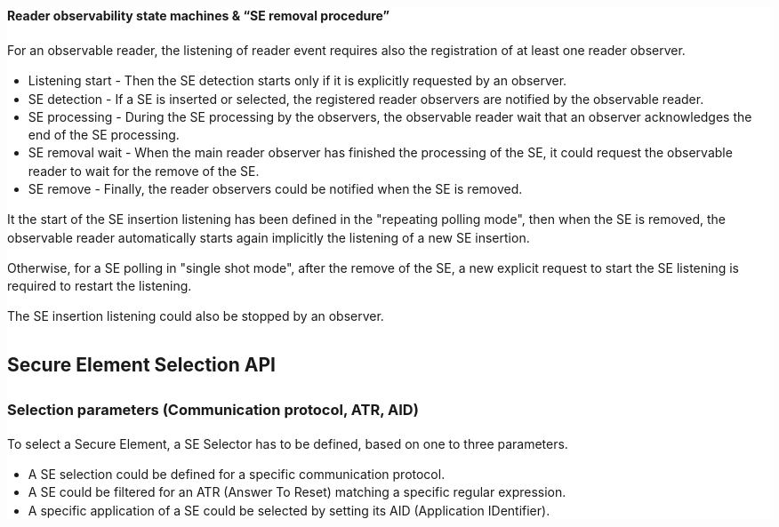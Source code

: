 #### Reader observability state machines & “SE removal procedure”
For an observable reader, the listening of reader event requires also the registration of at least one reader observer.

 - Listening start - Then the SE detection starts only if it is explicitly requested by an observer.
 - SE detection - If a SE is inserted or selected, the registered reader observers are notified by the observable reader.
 - SE processing - During the SE processing by the observers, the observable reader wait that an observer acknowledges the end of the SE processing.
 - SE removal wait - When the main reader observer has finished the processing of the SE, it could request the observable reader to wait for the remove of the SE.
 - SE remove - Finally, the reader observers could be notified when the SE is removed.

It the start of the SE insertion listening has been defined in the "repeating polling mode", then when the SE is removed, the observable reader automatically starts again implicitly the listening of a new SE insertion.

Otherwise, for a SE polling in "single shot mode", after the remove of the SE, a new explicit request to start the SE listening is required to restart the listening.

The SE insertion listening could also be stopped by an observer.

## Secure Element Selection API
### Selection parameters (Communication protocol, ATR, AID)
To select a Secure Element, a SE Selector has to be defined, based on one to three parameters.

 - A SE selection could be defined for a specific communication protocol.
 - A SE could be filtered for an ATR (Answer To Reset) matching a specific regular expression.
 - A specific application of a SE could be selected by setting its AID (Application IDentifier). 

